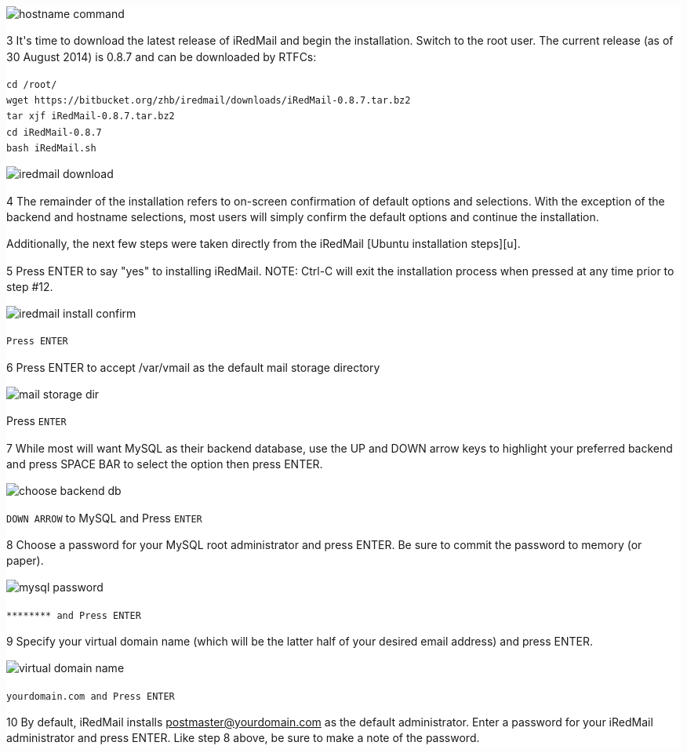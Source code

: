 ![hostname command](http://i1054.photobucket.com/albums/s500/nicklinode/hostname_zps87005269.png)  

3 It's time to download the latest release of iRedMail and begin the installation. Switch to the root user. The current release (as of 30 August 2014) is 0.8.7 and can be downloaded by RTFCs:


    cd /root/
    wget https://bitbucket.org/zhb/iredmail/downloads/iRedMail-0.8.7.tar.bz2
    tar xjf iRedMail-0.8.7.tar.bz2
    cd iRedMail-0.8.7
    bash iRedMail.sh


![iredmail download](http://i1054.photobucket.com/albums/s500/nicklinode/downloadandrun_zps66a9d76f.png)

4 The remainder of the installation refers to on-screen confirmation of default options and selections. With the exception of the backend and hostname selections, most users will simply confirm the default options and continue the installation. 

Additionally, the next few steps were taken directly from the iRedMail [Ubuntu installation steps][u].  

5 Press ENTER to say "yes" to installing iRedMail. NOTE: Ctrl-C will exit the installation process when pressed at any time prior to step #12.

![iredmail install confirm](http://i1054.photobucket.com/albums/s500/nicklinode/step5_zpsbe09ecfc.png)

``Press ENTER``

6 Press ENTER to accept /var/vmail as the default mail storage directory

![mail storage dir](http://i1054.photobucket.com/albums/s500/nicklinode/step6_zpse32b9957.png)

Press ``ENTER``

7 While most will want MySQL as their backend database, use the UP and DOWN arrow keys to highlight your preferred backend and press SPACE BAR to select the option then press ENTER.

![choose backend db](http://i1054.photobucket.com/albums/s500/nicklinode/step7_zps951fb947.png)

``DOWN ARROW`` to MySQL and Press ``ENTER``

8 Choose a password for your MySQL root administrator and press ENTER. Be sure to commit the password to memory (or paper). 

![mysql password](http://i1054.photobucket.com/albums/s500/nicklinode/step8_zps70283f6c.png)

``******** and Press ENTER``

9 Specify your virtual domain name (which will be the latter half of your desired email address) and press ENTER.

![virtual domain name](http://i1054.photobucket.com/albums/s500/nicklinode/step9_zps267f6637.png)

``yourdomain.com and Press ENTER``

10 By default, iRedMail installs postmaster@yourdomain.com as the default administrator. Enter a password for your iRedMail administrator and press ENTER. Like step 8 above, be sure to make a note of the password.
